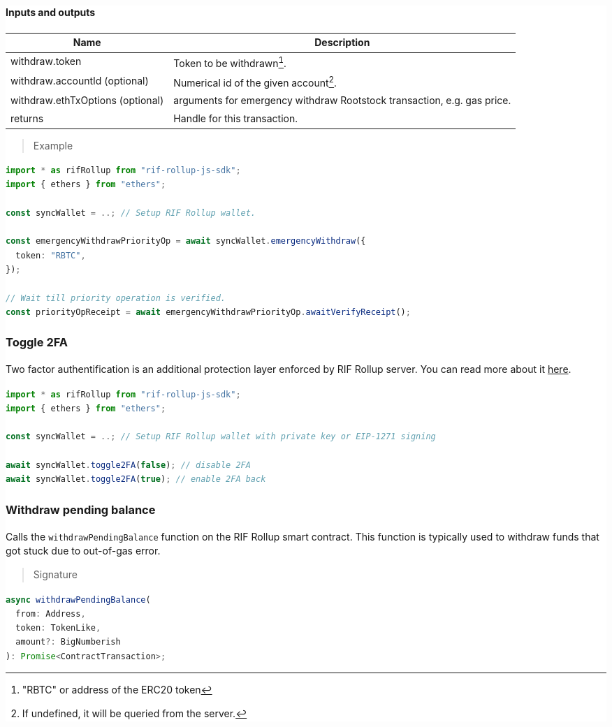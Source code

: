#### Inputs and outputs

| Name                             | Description                                                            |
| -------------------------------- | ---------------------------------------------------------------------- |
| withdraw.token                   | Token to be withdrawn[^token].                                         |
| withdraw.accountId (optional)    | Numerical id of the given account[^acc_id].                            |
| withdraw.ethTxOptions (optional) | arguments for emergency withdraw Rootstock transaction, e.g. gas price.|
| returns                          | Handle for this transaction.                                           |

> Example

```typescript
import * as rifRollup from "rif-rollup-js-sdk";
import { ethers } from "ethers";

const syncWallet = ..; // Setup RIF Rollup wallet.

const emergencyWithdrawPriorityOp = await syncWallet.emergencyWithdraw({
  token: "RBTC",
});

// Wait till priority operation is verified.
const priorityOpReceipt = await emergencyWithdrawPriorityOp.awaitVerifyReceipt();
```

### Toggle 2FA

Two factor authentification is an additional protection layer enforced by RIF Rollup server. You can read more about it
[here](/dev/payments/sending_transactions/#_2-factor-authentication).

```typescript
import * as rifRollup from "rif-rollup-js-sdk";
import { ethers } from "ethers";

const syncWallet = ..; // Setup RIF Rollup wallet with private key or EIP-1271 signing

await syncWallet.toggle2FA(false); // disable 2FA
await syncWallet.toggle2FA(true); // enable 2FA back
```

### Withdraw pending balance

Calls the `withdrawPendingBalance` function on the RIF Rollup smart contract. This function is typically used to withdraw
funds that got stuck due to out-of-gas error.

> Signature

```typescript
async withdrawPendingBalance(
  from: Address,
  token: TokenLike,
  amount?: BigNumberish
): Promise<ContractTransaction>;
```


[signer]: #signer
[batch builder]: #batch-builder
[set signing key transaction]: #changing-account-public-key
[additional Rootstock transaction]: #authorize-new-public-key-using-ethereum-transaction
[transfer]: #transfer-in-the-rif-rollup
[withdraw]: #withdraw-token-from-the-rif-rollup
[get_fee]: ../providers/#get-transaction-fee-from-the-server
[^signer]: If undefined, `Signer` will be derived from Rootstock signature of specific message.
[^acc_id]: If undefined, it will be queried from the server.
[^ethsig]: If undefined, it will be deduced using the signature output.
[^undefined]: Returned `undefined` value means that the account does not exist in the state tree.
[^token]: "RBTC" or address of the ERC20 token
[^amount]: To see if amount is packable use [pack amount util](../utils/#closest-packable-amount)
[^nonce]: If undefined, it will be queried from the server.
[^fast_fee]: If fee was requested manually, request has to be of "FastWithdraw" type
[unlocking erc20 token]: #unlocking-erc20-deposits
[provider docs]: ../providers/#get-amount-of-confirmations-required-for-priority-operations
[utils]: ../utils/#awaiting-for-operation-completion